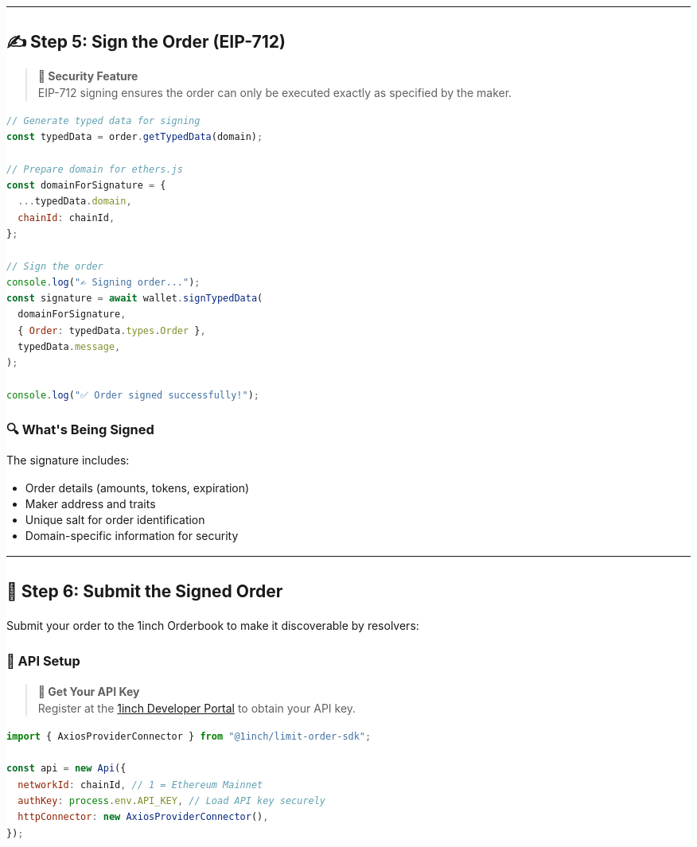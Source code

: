 
---

## ✍️ Step 5: Sign the Order (EIP-712)

> **🔐 Security Feature**  
> EIP-712 signing ensures the order can only be executed exactly as specified by the maker.

```javascript
// Generate typed data for signing
const typedData = order.getTypedData(domain);

// Prepare domain for ethers.js
const domainForSignature = {
  ...typedData.domain,
  chainId: chainId,
};

// Sign the order
console.log("✍️ Signing order...");
const signature = await wallet.signTypedData(
  domainForSignature,
  { Order: typedData.types.Order },
  typedData.message,
);

console.log("✅ Order signed successfully!");
```

### 🔍 What's Being Signed

The signature includes:
- Order details (amounts, tokens, expiration)
- Maker address and traits
- Unique salt for order identification
- Domain-specific information for security

---

## 📡 Step 6: Submit the Signed Order

Submit your order to the 1inch Orderbook to make it discoverable by resolvers:

### 🔑 API Setup

> **📝 Get Your API Key**  
> Register at the [1inch Developer Portal](https://portal.1inch.dev/) to obtain your API key.

```javascript
import { AxiosProviderConnector } from "@1inch/limit-order-sdk";

const api = new Api({
  networkId: chainId, // 1 = Ethereum Mainnet
  authKey: process.env.API_KEY, // Load API key securely
  httpConnector: new AxiosProviderConnector(),
});
```

